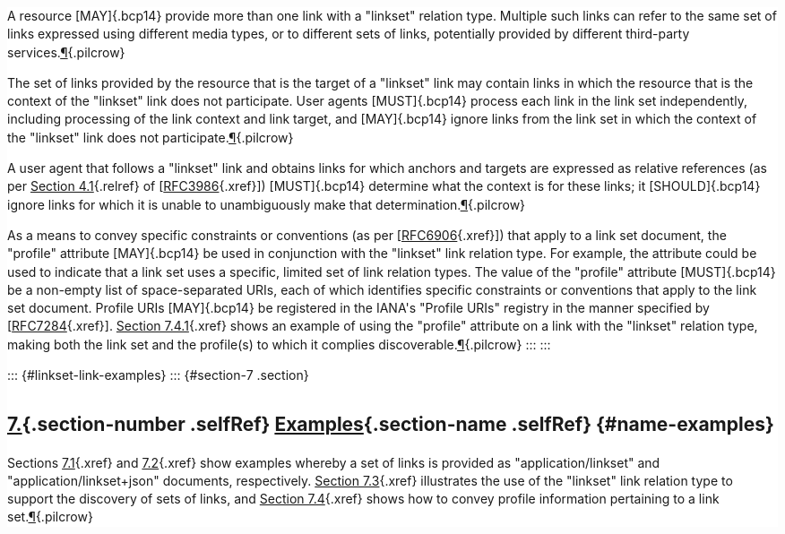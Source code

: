 A resource [MAY]{.bcp14} provide more than one link with a \"linkset\"
relation type. Multiple such links can refer to the same set of links
expressed using different media types, or to different sets of links,
potentially provided by different third-party
services.[¶](#section-6-3){.pilcrow}

The set of links provided by the resource that is the target of a
\"linkset\" link may contain links in which the resource that is the
context of the \"linkset\" link does not participate. User agents
[MUST]{.bcp14} process each link in the link set independently,
including processing of the link context and link target, and
[MAY]{.bcp14} ignore links from the link set in which the context of the
\"linkset\" link does not participate.[¶](#section-6-4){.pilcrow}

A user agent that follows a \"linkset\" link and obtains links for which
anchors and targets are expressed as relative references (as per
[Section
4.1](https://www.rfc-editor.org/rfc/rfc3986#section-4.1){.relref} of
\[[RFC3986](#RFC3986){.xref}\]) [MUST]{.bcp14} determine what the
context is for these links; it [SHOULD]{.bcp14} ignore links for which
it is unable to unambiguously make that
determination.[¶](#section-6-5){.pilcrow}

As a means to convey specific constraints or conventions (as per
\[[RFC6906](#RFC6906){.xref}\]) that apply to a link set document, the
\"profile\" attribute [MAY]{.bcp14} be used in conjunction with the
\"linkset\" link relation type. For example, the attribute could be used
to indicate that a link set uses a specific, limited set of link
relation types. The value of the \"profile\" attribute [MUST]{.bcp14} be
a non-empty list of space-separated URIs, each of which identifies
specific constraints or conventions that apply to the link set document.
Profile URIs [MAY]{.bcp14} be registered in the IANA\'s \"Profile URIs\"
registry in the manner specified by \[[RFC7284](#RFC7284){.xref}\].
[Section 7.4.1](#profile-attribute-example){.xref} shows an example of
using the \"profile\" attribute on a link with the \"linkset\" relation
type, making both the link set and the profile(s) to which it complies
discoverable.[¶](#section-6-6){.pilcrow}
:::
:::

::: {#linkset-link-examples}
::: {#section-7 .section}
## [7.](#section-7){.section-number .selfRef} [Examples](#name-examples){.section-name .selfRef} {#name-examples}

Sections [7.1](#linkset-link-link-format){.xref} and
[7.2](#linkset-link-json-format){.xref} show examples whereby a set of
links is provided as \"application/linkset\" and
\"application/linkset+json\" documents, respectively. [Section
7.3](#linkset-rel-example){.xref} illustrates the use of the \"linkset\"
link relation type to support the discovery of sets of links, and
[Section 7.4](#profile-examples){.xref} shows how to convey profile
information pertaining to a link set.[¶](#section-7-1){.pilcrow}
